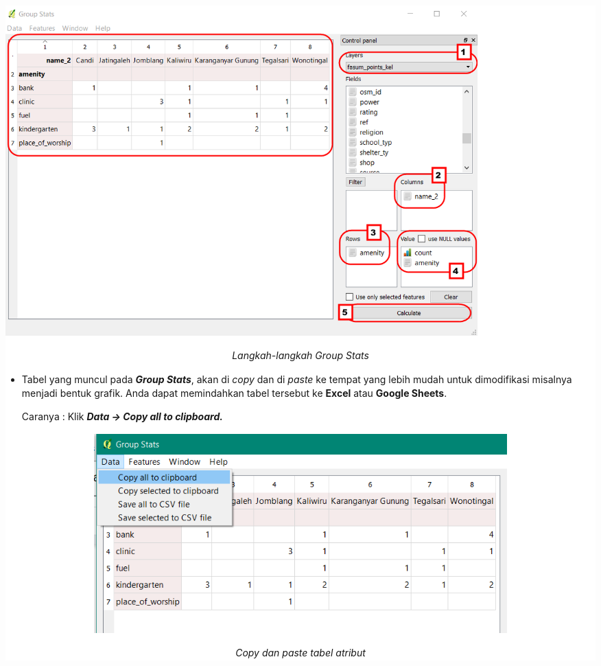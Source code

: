   <img width=80% src="../images/0913_langkahgroupstats.png">
</p>
<p align="center"><i>Langkah-langkah Group Stats</i><p align="center">


*   Tabel yang muncul pada **_Group Stats_**, akan di _copy_ dan di _paste_ ke tempat yang lebih mudah untuk dimodifikasi misalnya menjadi bentuk grafik. Anda dapat memindahkan tabel tersebut ke **Excel** atau **Google Sheets**. 

    Caranya : Klik **_Data → Copy all to clipboard._**

<p align="center">
  <img width=70% src="../images/0914_clipboard.png">
</p>
<p align="center"><i>Copy dan paste tabel atribut</i><p align="center">
